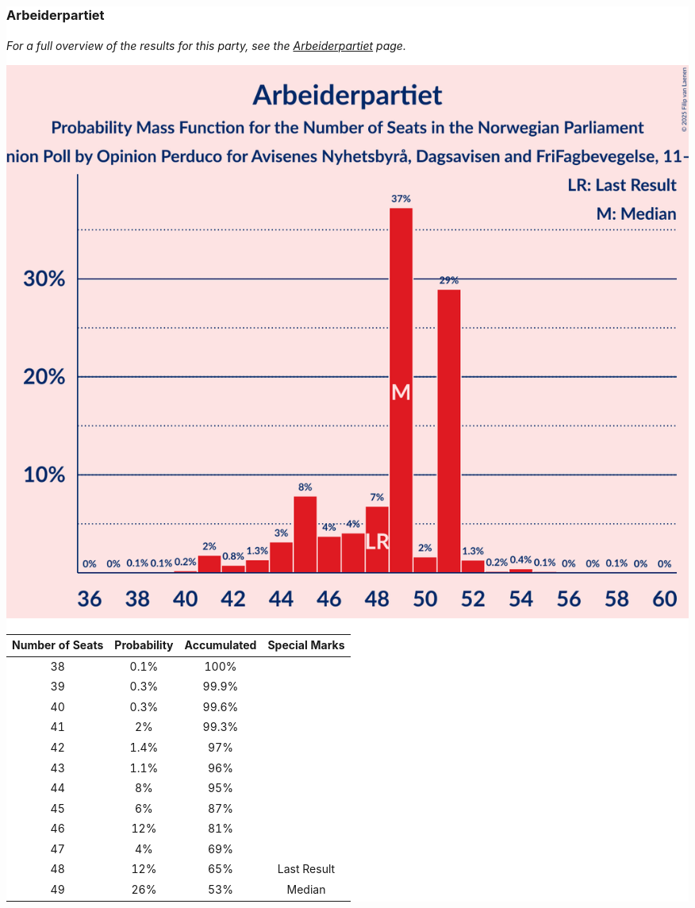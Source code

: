 ### Arbeiderpartiet

*For a full overview of the results for this party, see the [Arbeiderpartiet](party-arbeiderpartiet.html) page.*

![Graph with seats probability mass function not yet produced](2025-08-17-OpinionPerduco-seats-pmf-arbeiderpartiet.png "Seats Probability Mass Function")

| Number of Seats | Probability | Accumulated | Special Marks |
|:---------------:|:-----------:|:-----------:|:-------------:|
| 38 | 0.1% | 100% |  |
| 39 | 0.3% | 99.9% |  |
| 40 | 0.3% | 99.6% |  |
| 41 | 2% | 99.3% |  |
| 42 | 1.4% | 97% |  |
| 43 | 1.1% | 96% |  |
| 44 | 8% | 95% |  |
| 45 | 6% | 87% |  |
| 46 | 12% | 81% |  |
| 47 | 4% | 69% |  |
| 48 | 12% | 65% | Last Result |
| 49 | 26% | 53% | Median |